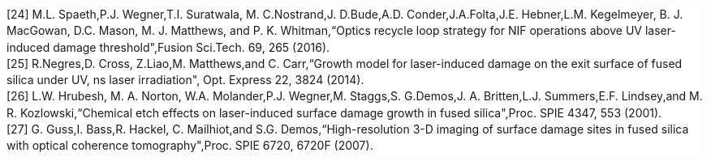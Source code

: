 [24] M.L. Spaeth,P.J. Wegner,T.I. Suratwala, M. C.Nostrand,J. D.Bude,A.D. Conder,J.A.Folta,J.E. Hebner,L.M. Kegelmeyer, B. J. MacGowan, D.C. Mason, M. J. Matthews, and P. K. Whitman,“Optics recycle loop strategy for NIF operations above UV laser-induced damage threshold",Fusion Sci.Tech. 69, 265 (2016).   
[25] R.Negres,D. Cross, Z.Liao,M. Matthews,and C. Carr,“Growth model for laser-induced damage on the exit surface of fused silica under UV, ns laser irradiation", Opt. Express 22, 3824 (2014).   
[26] L.W. Hrubesh, M. A. Norton, W.A. Molander,P.J. Wegner,M. Staggs,S. G.Demos,J. A. Britten,L.J. Summers,E.F. Lindsey,and M. R. Kozlowski,“Chemical etch effects on laser-induced surface damage growth in fused silica",Proc. SPIE 4347, 553 (2001).   
[27] G. Guss,I. Bass,R. Hackel, C. Mailhiot,and S.G. Demos,“High-resolution 3-D imaging of surface damage sites in fused silica with optical coherence tomography",Proc. SPIE 6720, 6720F (2007).